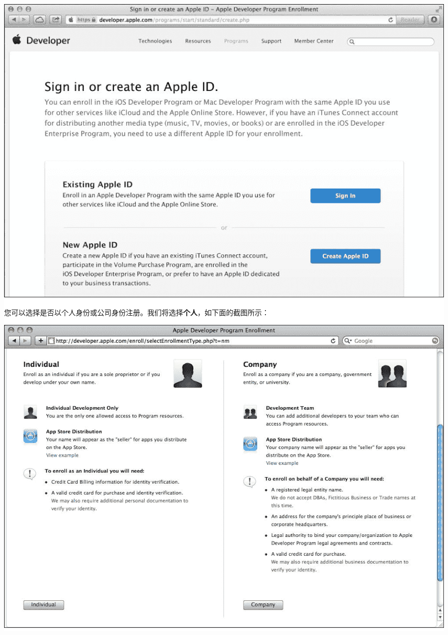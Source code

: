 ![成为 iOS 开发者](img/image00243.jpeg)

您可以选择是否以个人身份或公司身份注册。我们将选择**个人**，如下面的截图所示：

![成为 iOS 开发者](img/image00244.jpeg)
